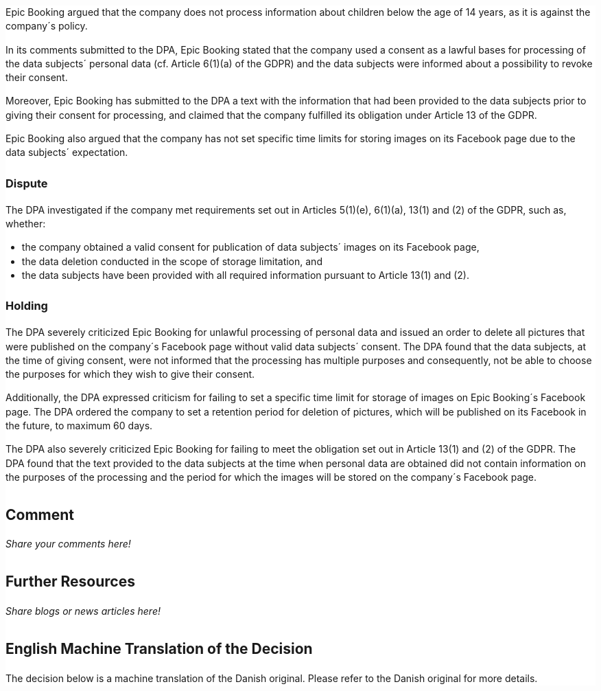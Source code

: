 Epic Booking argued that the company does not process information about children below the age of 14 years, as it is against the company´s policy.

In its comments submitted to the DPA, Epic Booking stated that the company used a consent as a lawful bases for processing of the data subjects´ personal data (cf. Article 6(1)(a) of the GDPR) and the data subjects were informed about a possibility to revoke their consent.

Moreover, Epic Booking has submitted to the DPA a text with the information that had been provided to the data subjects prior to giving their consent for processing, and claimed that the company fulfilled its obligation under Article 13 of the GDPR.

Epic Booking also argued that the company has not set specific time limits for storing images on its Facebook page due to the data subjects´ expectation.

### Dispute

The DPA investigated if the company met requirements set out in Articles 5(1)(e), 6(1)(a), 13(1) and (2) of the GDPR, such as, whether:

*   the company obtained a valid consent for publication of data subjects´ images on its Facebook page,
*   the data deletion conducted in the scope of storage limitation, and
*   the data subjects have been provided with all required information pursuant to Article 13(1) and (2).

### Holding

The DPA severely criticized Epic Booking for unlawful processing of personal data and issued an order to delete all pictures that were published on the company´s Facebook page without valid data subjects´ consent. The DPA found that the data subjects, at the time of giving consent, were not informed that the processing has multiple purposes and consequently, not be able to choose the purposes for which they wish to give their consent.

Additionally, the DPA expressed criticism for failing to set a specific time limit for storage of images on Epic Booking´s Facebook page. The DPA ordered the company to set a retention period for deletion of pictures, which will be published on its Facebook in the future, to maximum 60 days.

The DPA also severely criticized Epic Booking for failing to meet the obligation set out in Article 13(1) and (2) of the GDPR. The DPA found that the text provided to the data subjects at the time when personal data are obtained did not contain information on the purposes of the processing and the period for which the images will be stored on the company´s Facebook page.

## Comment

_Share your comments here!_

## Further Resources

_Share blogs or news articles here!_

## English Machine Translation of the Decision

The decision below is a machine translation of the Danish original. Please refer to the Danish original for more details.

